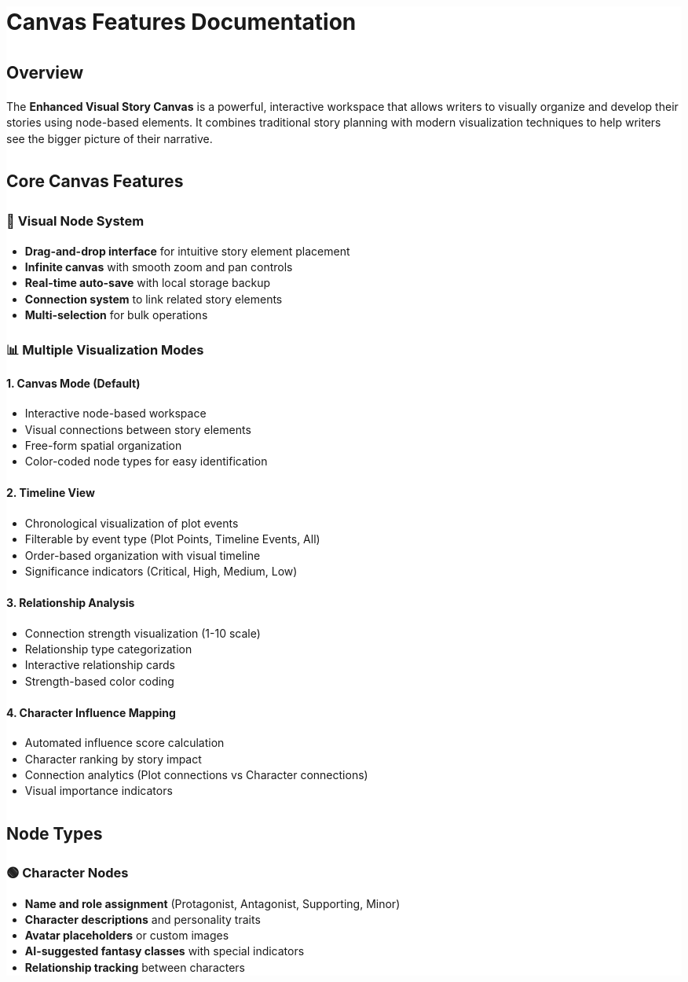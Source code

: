 # Canvas Features Documentation

## Overview

The **Enhanced Visual Story Canvas** is a powerful, interactive workspace that allows writers to visually organize and develop their stories using node-based elements. It combines traditional story planning with modern visualization techniques to help writers see the bigger picture of their narrative.

## Core Canvas Features

### 🎨 **Visual Node System**
- **Drag-and-drop interface** for intuitive story element placement
- **Infinite canvas** with smooth zoom and pan controls
- **Real-time auto-save** with local storage backup
- **Connection system** to link related story elements
- **Multi-selection** for bulk operations

### 📊 **Multiple Visualization Modes**

#### 1. **Canvas Mode** (Default)
- Interactive node-based workspace
- Visual connections between story elements
- Free-form spatial organization
- Color-coded node types for easy identification

#### 2. **Timeline View**
- Chronological visualization of plot events
- Filterable by event type (Plot Points, Timeline Events, All)
- Order-based organization with visual timeline
- Significance indicators (Critical, High, Medium, Low)

#### 3. **Relationship Analysis**
- Connection strength visualization (1-10 scale)
- Relationship type categorization
- Interactive relationship cards
- Strength-based color coding

#### 4. **Character Influence Mapping**
- Automated influence score calculation
- Character ranking by story impact
- Connection analytics (Plot connections vs Character connections)
- Visual importance indicators

## Node Types

### 🟢 **Character Nodes**
- **Name and role assignment** (Protagonist, Antagonist, Supporting, Minor)
- **Character descriptions** and personality traits
- **Avatar placeholders** or custom images
- **AI-suggested fantasy classes** with special indicators
- **Relationship tracking** between characters
